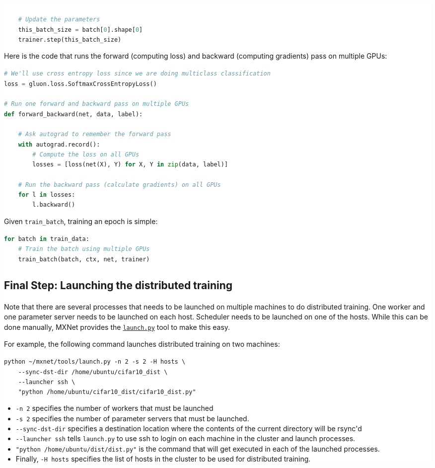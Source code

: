 ```python

    # Update the parameters
    this_batch_size = batch[0].shape[0]
    trainer.step(this_batch_size)
```

Here is the code that runs the forward (computing loss) and backward (computing gradients) pass on multiple GPUs:

```python
# We'll use cross entropy loss since we are doing multiclass classification
loss = gluon.loss.SoftmaxCrossEntropyLoss()

# Run one forward and backward pass on multiple GPUs
def forward_backward(net, data, label):

    # Ask autograd to remember the forward pass
    with autograd.record():
        # Compute the loss on all GPUs
        losses = [loss(net(X), Y) for X, Y in zip(data, label)]

    # Run the backward pass (calculate gradients) on all GPUs
    for l in losses:
        l.backward()
```

Given `train_batch`, training an epoch is simple:

```python
for batch in train_data:
    # Train the batch using multiple GPUs
    train_batch(batch, ctx, net, trainer)
```

## Final Step: Launching the distributed training

Note that there are several processes that needs to be launched on multiple machines to do distributed training. One worker and one parameter server needs to be launched on each host. Scheduler needs to be launched on one of the hosts. While this can be done manually, MXNet provides the [`launch.py`](https://github.com/apache/incubator-mxnet/blob/master/tools/launch.py) tool to make this easy.

For example, the following command launches distributed training on two machines:

```
python ~/mxnet/tools/launch.py -n 2 -s 2 -H hosts \
    --sync-dst-dir /home/ubuntu/cifar10_dist \
    --launcher ssh \
    "python /home/ubuntu/cifar10_dist/cifar10_dist.py"
```

- `-n 2` specifies the number of workers that must be launched
- `-s 2` specifies the number of parameter servers that must be launched.
- `--sync-dst-dir` specifies a destination location where the contents of the current directory will be rsync'd
- `--launcher ssh` tells `launch.py` to use ssh to login on each machine in the cluster and launch processes.
- `"python /home/ubuntu/dist/dist.py"` is the command that will get executed in each of the launched processes.
- Finally, `-H hosts` specifies the list of hosts in the cluster to be used for distributed training.
